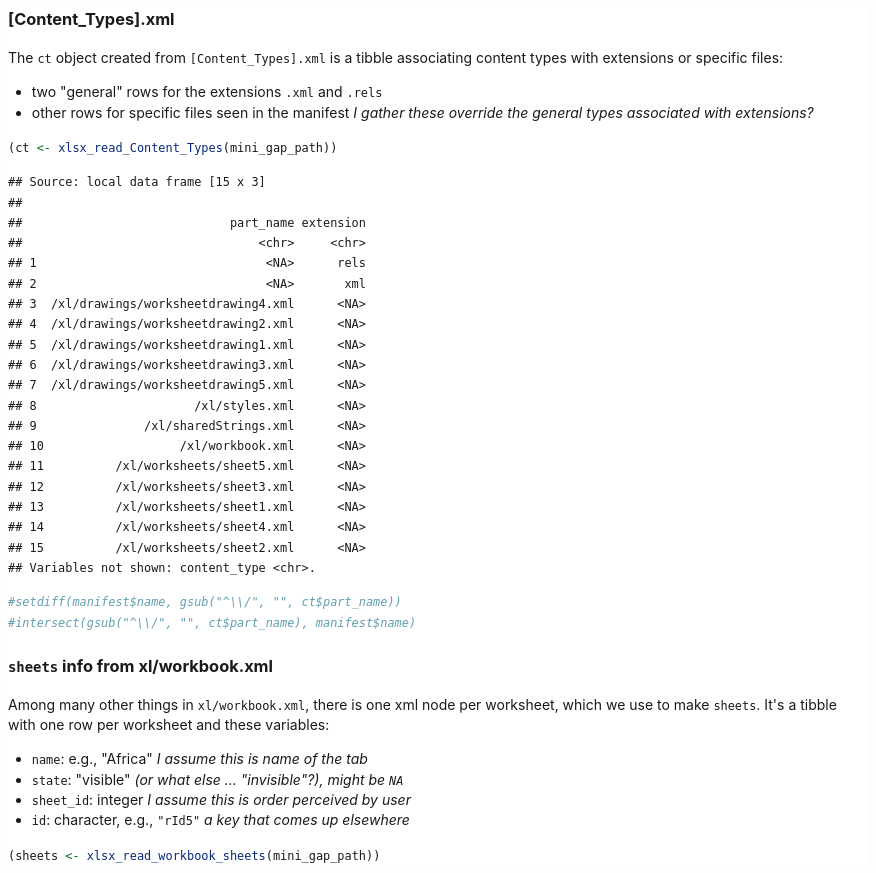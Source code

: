 ### [Content_Types].xml

The `ct` object created from `[Content_Types].xml` is a tibble associating content types with extensions or specific files:

  * two "general" rows for the extensions `.xml` and `.rels`
  * other rows for specific files seen in the manifest *I gather these override the general types associated with extensions?*


```r
(ct <- xlsx_read_Content_Types(mini_gap_path))
```

```
## Source: local data frame [15 x 3]
## 
##                             part_name extension
##                                 <chr>     <chr>
## 1                                <NA>      rels
## 2                                <NA>       xml
## 3  /xl/drawings/worksheetdrawing4.xml      <NA>
## 4  /xl/drawings/worksheetdrawing2.xml      <NA>
## 5  /xl/drawings/worksheetdrawing1.xml      <NA>
## 6  /xl/drawings/worksheetdrawing3.xml      <NA>
## 7  /xl/drawings/worksheetdrawing5.xml      <NA>
## 8                      /xl/styles.xml      <NA>
## 9               /xl/sharedStrings.xml      <NA>
## 10                   /xl/workbook.xml      <NA>
## 11          /xl/worksheets/sheet5.xml      <NA>
## 12          /xl/worksheets/sheet3.xml      <NA>
## 13          /xl/worksheets/sheet1.xml      <NA>
## 14          /xl/worksheets/sheet4.xml      <NA>
## 15          /xl/worksheets/sheet2.xml      <NA>
## Variables not shown: content_type <chr>.
```

```r
#setdiff(manifest$name, gsub("^\\/", "", ct$part_name))
#intersect(gsub("^\\/", "", ct$part_name), manifest$name)
```

### `sheets` info from xl/workbook.xml

Among many other things in `xl/workbook.xml`, there is one xml node per worksheet, which we use to make `sheets`. It's a tibble with one row per worksheet and these variables:

  * `name`: e.g., "Africa" *I assume this is name of the tab*
  * `state`: "visible" *(or what else ... "invisible"?), might be `NA`*
  * `sheet_id`: integer *I assume this is order perceived by user*
  * `id`: character, e.g., `"rId5"` *a key that comes up elsewhere*


```r
(sheets <- xlsx_read_workbook_sheets(mini_gap_path))
```
